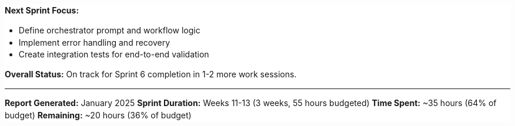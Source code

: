 **Next Sprint Focus:**
- Define orchestrator prompt and workflow logic
- Implement error handling and recovery
- Create integration tests for end-to-end validation

**Overall Status:** On track for Sprint 6 completion in 1-2 more work sessions.

---

**Report Generated:** January 2025
**Sprint Duration:** Weeks 11-13 (3 weeks, 55 hours budgeted)
**Time Spent:** ~35 hours (64% of budget)
**Remaining:** ~20 hours (36% of budget)
